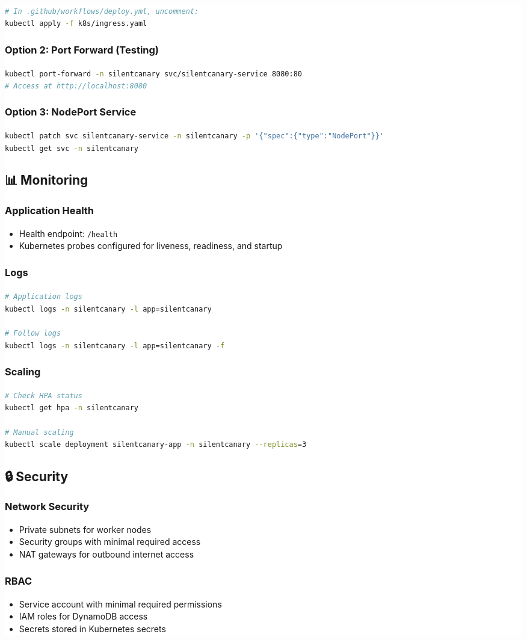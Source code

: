 ```bash
# In .github/workflows/deploy.yml, uncomment:
kubectl apply -f k8s/ingress.yaml
```

### Option 2: Port Forward (Testing)
```bash
kubectl port-forward -n silentcanary svc/silentcanary-service 8080:80
# Access at http://localhost:8080
```

### Option 3: NodePort Service
```bash
kubectl patch svc silentcanary-service -n silentcanary -p '{"spec":{"type":"NodePort"}}'
kubectl get svc -n silentcanary
```

## 📊 Monitoring

### Application Health
- Health endpoint: `/health`
- Kubernetes probes configured for liveness, readiness, and startup

### Logs
```bash
# Application logs
kubectl logs -n silentcanary -l app=silentcanary

# Follow logs
kubectl logs -n silentcanary -l app=silentcanary -f
```

### Scaling
```bash
# Check HPA status
kubectl get hpa -n silentcanary

# Manual scaling
kubectl scale deployment silentcanary-app -n silentcanary --replicas=3
```

## 🔒 Security

### Network Security
- Private subnets for worker nodes
- Security groups with minimal required access
- NAT gateways for outbound internet access

### RBAC
- Service account with minimal required permissions
- IAM roles for DynamoDB access
- Secrets stored in Kubernetes secrets
